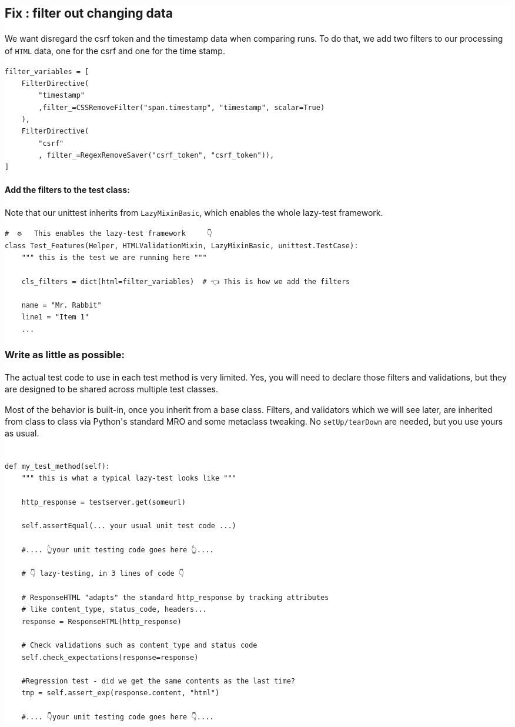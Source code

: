 ## Fix : filter out changing data

We want disregard the csrf token and the timestamp data when comparing runs.  To do that, we add two filters to our processing of `HTML` data, one for the csrf and one for the time stamp.

```` 
filter_variables = [
    FilterDirective(
        "timestamp"
        ,filter_=CSSRemoveFilter("span.timestamp", "timestamp", scalar=True)
    ),
    FilterDirective(
    	"csrf"
    	, filter_=RegexRemoveSaver("csrf_token", "csrf_token")),
]
````

#### Add the filters to the test class:

Note that our unittest inherits from `LazyMixinBasic`, which enables the whole lazy-test framework.

````
#  ⚙️   This enables the lazy-test framework     👇   
class Test_Features(Helper, HTMLValidationMixin, LazyMixinBasic, unittest.TestCase):
    """ this is the test we are running here """

    cls_filters = dict(html=filter_variables)  # 👈 This is how we add the filters

    name = "Mr. Rabbit"
    line1 = "Item 1"
    ...
````

### Write as little as possible:

The actual test code to use in each test method is very limited.  Yes, you will need to declare those filters and validations, but they are designed to be shared across multiple test classes.

Most of the behavior is built-in, once you inherit from a base class.  Filters, and validators which we will see later, are inherited from class to class via Python's standard MRO and some metaclass tweaking.  No `setUp/tearDown` are needed, but you use yours as usual.


````

def my_test_method(self):
    """ this is what a typical lazy-test looks like """

    http_response = testserver.get(someurl)
    
    self.assertEqual(... your usual unit test code ...)
    
    #.... 👆your unit testing code goes here 👆....

    # 👇 lazy-testing, in 3 lines of code 👇

    # ResponseHTML "adapts" the standard http_response by tracking attributes
    # like content_type, status_code, headers...
    response = ResponseHTML(http_response)

    # Check validations such as content_type and status code
    self.check_expectations(response=response)

    #Regression test - did we get the same contents as the last time?
    tmp = self.assert_exp(response.content, "html")

    #.... 👇your unit testing code goes here 👇....
````